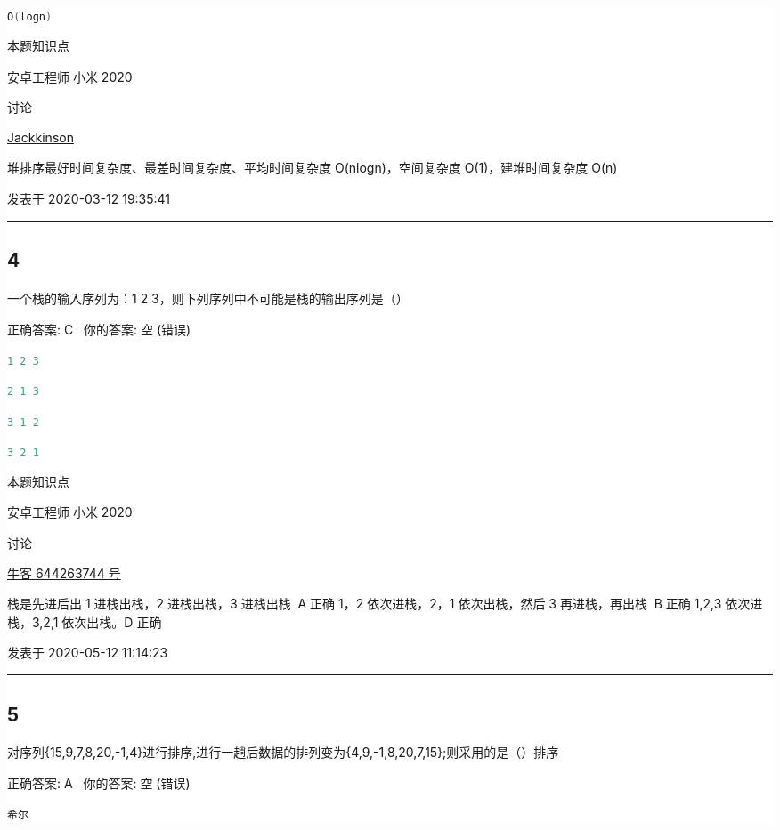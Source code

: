 ```cpp
O(logn)
```

本题知识点

安卓工程师 小米 2020

讨论

[Jackkinson](https://www.nowcoder.com/profile/558629)

堆排序最好时间复杂度、最差时间复杂度、平均时间复杂度 O(nlogn)，空间复杂度 O(1)，建堆时间复杂度 O(n)

发表于 2020-03-12 19:35:41

* * *

## 4

一个栈的输入序列为：1 2 3，则下列序列中不可能是栈的输出序列是（）

正确答案: C   你的答案: 空 (错误)

```cpp
1 2 3
```

```cpp
2 1 3
```

```cpp
3 1 2
```

```cpp
3 2 1
```

本题知识点

安卓工程师 小米 2020

讨论

[牛客 644263744 号](https://www.nowcoder.com/profile/644263744)

栈是先进后出 1 进栈出栈，2 进栈出栈，3 进栈出栈  A 正确 1，2 依次进栈，2，1 依次出栈，然后 3 再进栈，再出栈  B 正确 1,2,3 依次进栈，3,2,1 依次出栈。D 正确

发表于 2020-05-12 11:14:23

* * *

## 5

对序列{15,9,7,8,20,-1,4}进行排序,进行一趟后数据的排列变为{4,9,-1,8,20,7,15};则采用的是（）排序

正确答案: A   你的答案: 空 (错误)

```cpp
希尔
```
